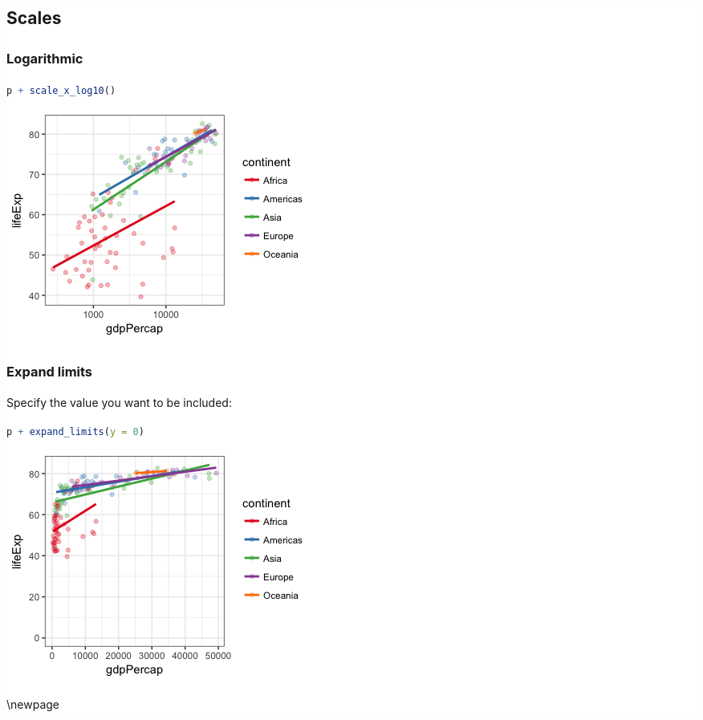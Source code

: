 

## Scales

### Logarithmic


```r
p + scale_x_log10()
```

![](05_fine_tuning_plots_files/figure-epub3/unnamed-chunk-2-1.png)

### Expand limits

Specify the value you want to be included:


```r
p + expand_limits(y = 0)
```

![](05_fine_tuning_plots_files/figure-epub3/unnamed-chunk-3-1.png)

\newpage 
